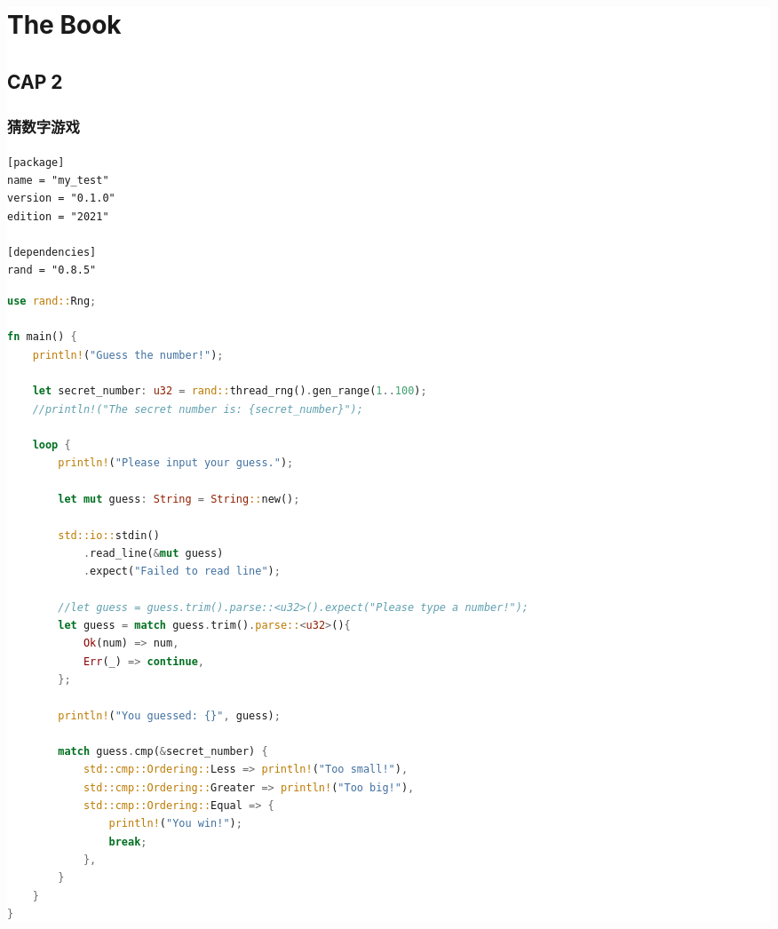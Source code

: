 # The Book

## CAP 2

### 猜数字游戏

```
[package]
name = "my_test"
version = "0.1.0"
edition = "2021"

[dependencies]
rand = "0.8.5"
```

```rust
use rand::Rng;

fn main() {
    println!("Guess the number!");

    let secret_number: u32 = rand::thread_rng().gen_range(1..100);
    //println!("The secret number is: {secret_number}");

    loop {
        println!("Please input your guess.");

        let mut guess: String = String::new();

        std::io::stdin()
            .read_line(&mut guess)
            .expect("Failed to read line");

        //let guess = guess.trim().parse::<u32>().expect("Please type a number!");
        let guess = match guess.trim().parse::<u32>(){
            Ok(num) => num,
            Err(_) => continue,
        };

        println!("You guessed: {}", guess);

        match guess.cmp(&secret_number) {
            std::cmp::Ordering::Less => println!("Too small!"),
            std::cmp::Ordering::Greater => println!("Too big!"),
            std::cmp::Ordering::Equal => {
                println!("You win!");
                break;
            },
        }
    }
}
```
